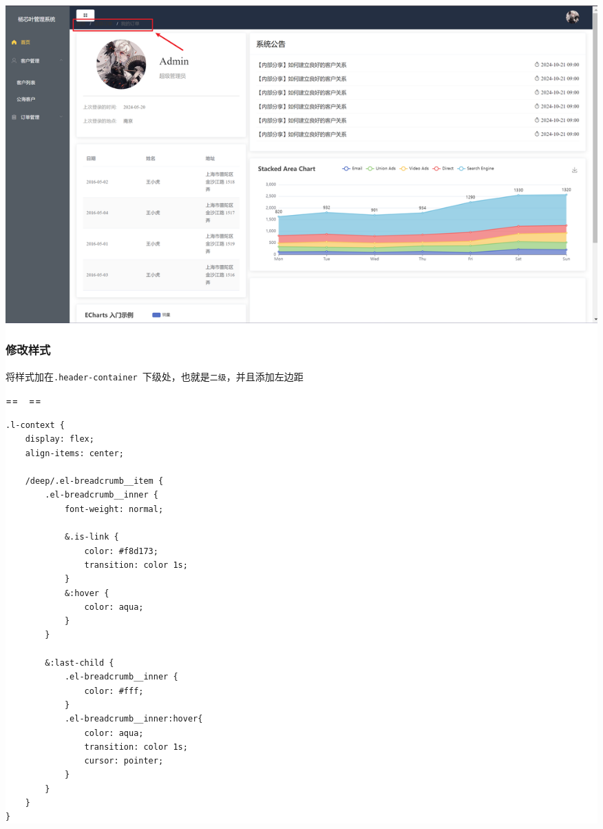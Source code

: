 ![image-20240520170506099](./images/image-20240520170506099.png)

### 修改样式

将样式加在`.header-container `下级处，也就是`二级`，并且添加左边距

==<el-breadcrumb separator="/" style="padding-left: 15px;">==

```less
.l-context {
    display: flex;
    align-items: center;

    /deep/.el-breadcrumb__item {
        .el-breadcrumb__inner {
            font-weight: normal;

            &.is-link {
                color: #f8d173;
                transition: color 1s;
            }
            &:hover {
                color: aqua;
            }
        }

        &:last-child {
            .el-breadcrumb__inner {
                color: #fff;
            }
            .el-breadcrumb__inner:hover{
                color: aqua;
                transition: color 1s;
                cursor: pointer;
            }
        }
    }
}
```
